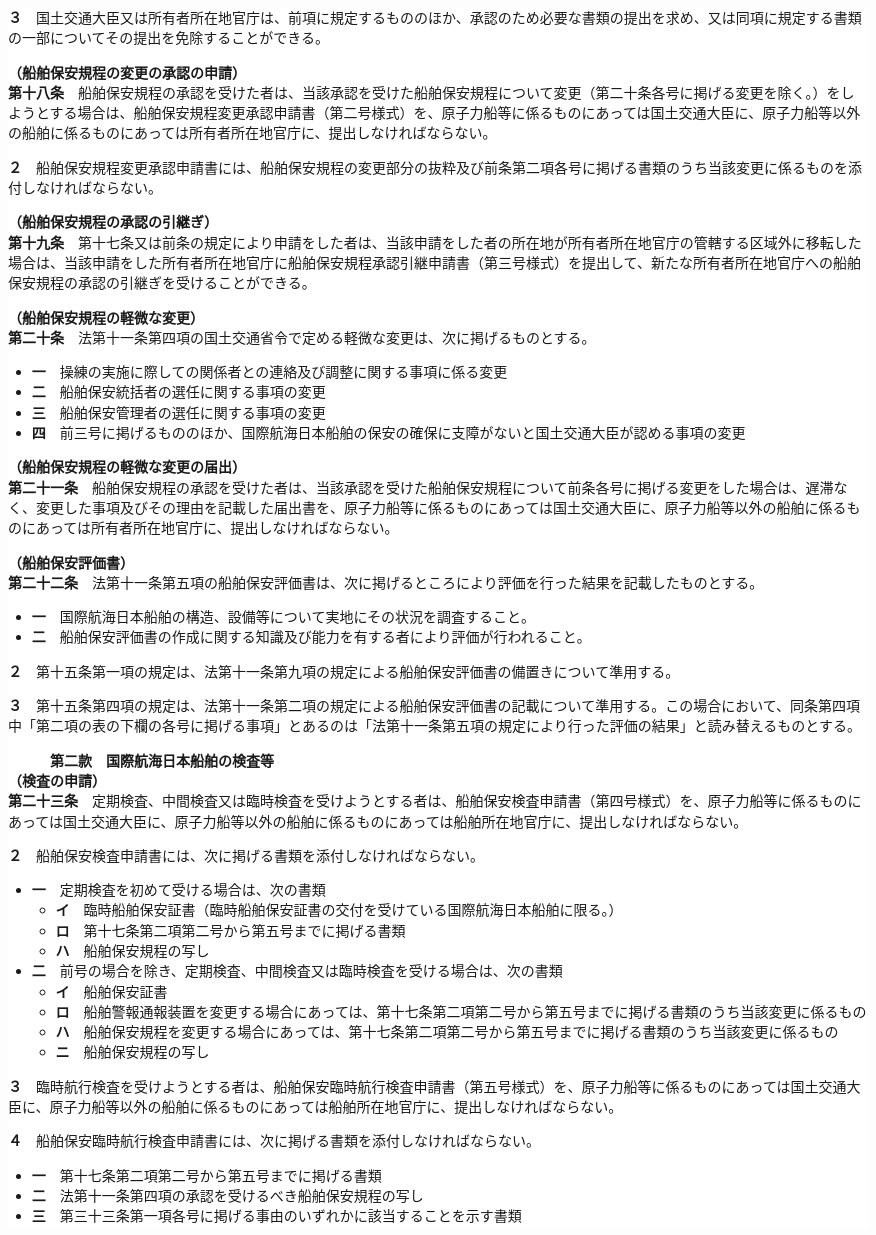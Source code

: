 **３**　国土交通大臣又は所有者所在地官庁は、前項に規定するもののほか、承認のため必要な書類の提出を求め、又は同項に規定する書類の一部についてその提出を免除することができる。  
  
**（船舶保安規程の変更の承認の申請）**  
**第十八条**　船舶保安規程の承認を受けた者は、当該承認を受けた船舶保安規程について変更（第二十条各号に掲げる変更を除く。）をしようとする場合は、船舶保安規程変更承認申請書（第二号様式）を、原子力船等に係るものにあっては国土交通大臣に、原子力船等以外の船舶に係るものにあっては所有者所在地官庁に、提出しなければならない。  
  
**２**　船舶保安規程変更承認申請書には、船舶保安規程の変更部分の抜粋及び前条第二項各号に掲げる書類のうち当該変更に係るものを添付しなければならない。  
  
**（船舶保安規程の承認の引継ぎ）**  
**第十九条**　第十七条又は前条の規定により申請をした者は、当該申請をした者の所在地が所有者所在地官庁の管轄する区域外に移転した場合は、当該申請をした所有者所在地官庁に船舶保安規程承認引継申請書（第三号様式）を提出して、新たな所有者所在地官庁への船舶保安規程の承認の引継ぎを受けることができる。  
  
**（船舶保安規程の軽微な変更）**  
**第二十条**　法第十一条第四項の国土交通省令で定める軽微な変更は、次に掲げるものとする。  
* **一**　操練の実施に際しての関係者との連絡及び調整に関する事項に係る変更  
* **二**　船舶保安統括者の選任に関する事項の変更  
* **三**　船舶保安管理者の選任に関する事項の変更  
* **四**　前三号に掲げるもののほか、国際航海日本船舶の保安の確保に支障がないと国土交通大臣が認める事項の変更  
  
**（船舶保安規程の軽微な変更の届出）**  
**第二十一条**　船舶保安規程の承認を受けた者は、当該承認を受けた船舶保安規程について前条各号に掲げる変更をした場合は、遅滞なく、変更した事項及びその理由を記載した届出書を、原子力船等に係るものにあっては国土交通大臣に、原子力船等以外の船舶に係るものにあっては所有者所在地官庁に、提出しなければならない。  
  
**（船舶保安評価書）**  
**第二十二条**　法第十一条第五項の船舶保安評価書は、次に掲げるところにより評価を行った結果を記載したものとする。  
* **一**　国際航海日本船舶の構造、設備等について実地にその状況を調査すること。  
* **二**　船舶保安評価書の作成に関する知識及び能力を有する者により評価が行われること。  
  
**２**　第十五条第一項の規定は、法第十一条第九項の規定による船舶保安評価書の備置きについて準用する。  
  
**３**　第十五条第四項の規定は、法第十一条第二項の規定による船舶保安評価書の記載について準用する。この場合において、同条第四項中「第二項の表の下欄の各号に掲げる事項」とあるのは「法第十一条第五項の規定により行った評価の結果」と読み替えるものとする。  
  
&emsp;&emsp;&emsp;**第二款　国際航海日本船舶の検査等**  
**（検査の申請）**  
**第二十三条**　定期検査、中間検査又は臨時検査を受けようとする者は、船舶保安検査申請書（第四号様式）を、原子力船等に係るものにあっては国土交通大臣に、原子力船等以外の船舶に係るものにあっては船舶所在地官庁に、提出しなければならない。  
  
**２**　船舶保安検査申請書には、次に掲げる書類を添付しなければならない。  
* **一**　定期検査を初めて受ける場合は、次の書類  
	* **イ**　臨時船舶保安証書（臨時船舶保安証書の交付を受けている国際航海日本船舶に限る。）  
	* **ロ**　第十七条第二項第二号から第五号までに掲げる書類  
	* **ハ**　船舶保安規程の写し  
* **二**　前号の場合を除き、定期検査、中間検査又は臨時検査を受ける場合は、次の書類  
	* **イ**　船舶保安証書  
	* **ロ**　船舶警報通報装置を変更する場合にあっては、第十七条第二項第二号から第五号までに掲げる書類のうち当該変更に係るもの  
	* **ハ**　船舶保安規程を変更する場合にあっては、第十七条第二項第二号から第五号までに掲げる書類のうち当該変更に係るもの  
	* **ニ**　船舶保安規程の写し  
  
**３**　臨時航行検査を受けようとする者は、船舶保安臨時航行検査申請書（第五号様式）を、原子力船等に係るものにあっては国土交通大臣に、原子力船等以外の船舶に係るものにあっては船舶所在地官庁に、提出しなければならない。  
  
**４**　船舶保安臨時航行検査申請書には、次に掲げる書類を添付しなければならない。  
* **一**　第十七条第二項第二号から第五号までに掲げる書類  
* **二**　法第十一条第四項の承認を受けるべき船舶保安規程の写し  
* **三**　第三十三条第一項各号に掲げる事由のいずれかに該当することを示す書類  
  